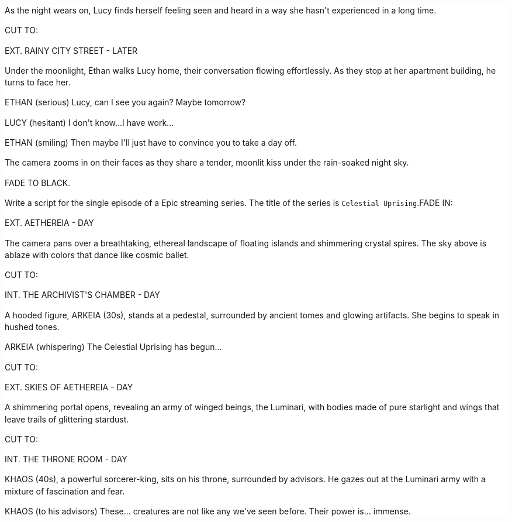 As the night wears on, Lucy finds herself feeling seen and heard in a way she hasn't experienced in a long time.

CUT TO:

EXT. RAINY CITY STREET - LATER

Under the moonlight, Ethan walks Lucy home, their conversation flowing effortlessly. As they stop at her apartment building, he turns to face her.

ETHAN
(serious)
Lucy, can I see you again? Maybe tomorrow?

LUCY
(hesitant)
I don't know...I have work...

ETHAN
(smiling)
Then maybe I'll just have to convince you to take a day off.

The camera zooms in on their faces as they share a tender, moonlit kiss under the rain-soaked night sky.

FADE TO BLACK.<end>

Write a script for the single episode of a Epic streaming series. The title of the series is `Celestial Uprising`.<start>FADE IN:

EXT. AETHEREIA - DAY

The camera pans over a breathtaking, ethereal landscape of floating islands and shimmering crystal spires. The sky above is ablaze with colors that dance like cosmic ballet.

CUT TO:

INT. THE ARCHIVIST'S CHAMBER - DAY

A hooded figure, ARKEIA (30s), stands at a pedestal, surrounded by ancient tomes and glowing artifacts. She begins to speak in hushed tones.

ARKEIA
(whispering)
The Celestial Uprising has begun...

CUT TO:

EXT. SKIES OF AETHEREIA - DAY

A shimmering portal opens, revealing an army of winged beings, the Luminari, with bodies made of pure starlight and wings that leave trails of glittering stardust.

CUT TO:

INT. THE THRONE ROOM - DAY

KHAOS (40s), a powerful sorcerer-king, sits on his throne, surrounded by advisors. He gazes out at the Luminari army with a mixture of fascination and fear.

KHAOS
(to his advisors)
These... creatures are not like any we've seen before. Their power is... immense.

